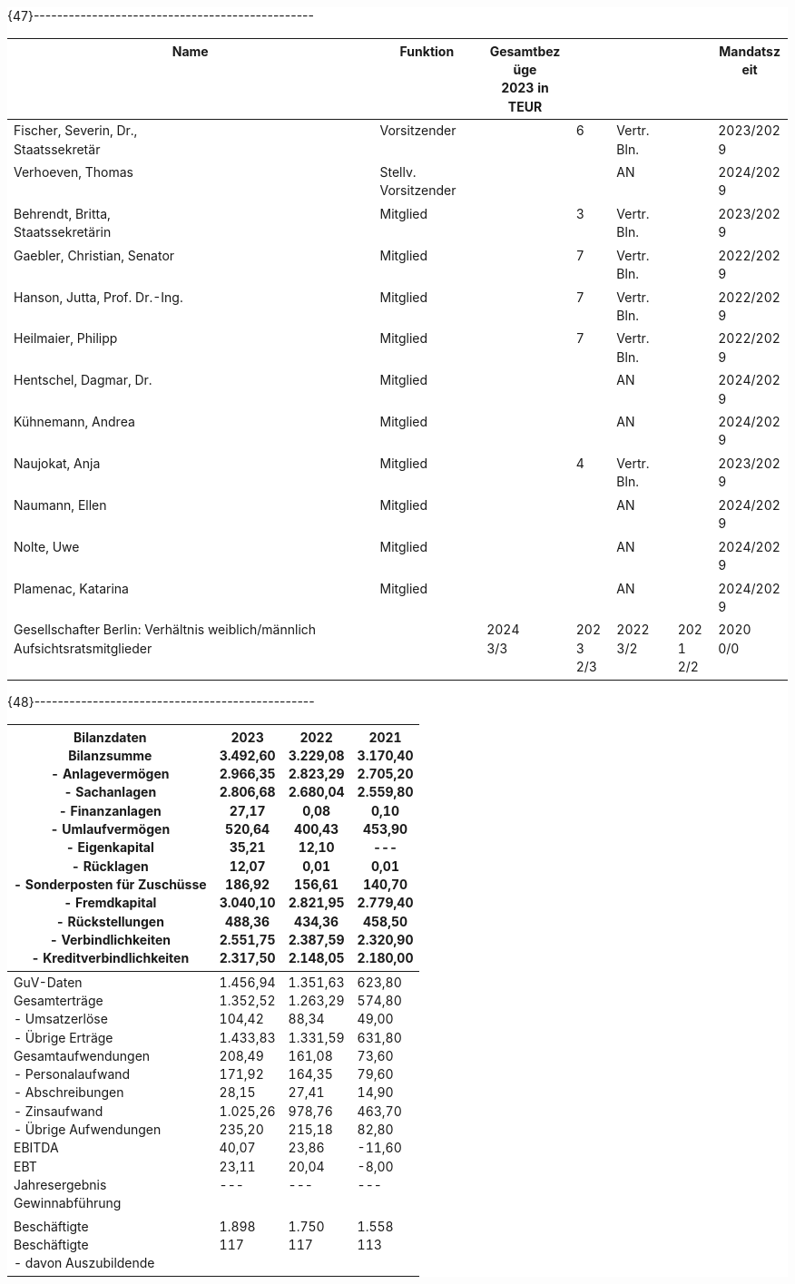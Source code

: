 {47}------------------------------------------------

| Name                                                                        | Funktion             | Gesamtbezüge<br>2023 in TEUR |             |             |             | Mandatszeit |
|-----------------------------------------------------------------------------|----------------------|------------------------------|-------------|-------------|-------------|-------------|
| Fischer, Severin, Dr.,<br>Staatssekretär                                    | Vorsitzender         |                              | 6           | Vertr. Bln. |             | 2023/2029   |
| Verhoeven, Thomas                                                           | Stellv. Vorsitzender |                              |             | AN          |             | 2024/2029   |
| Behrendt, Britta,<br>Staatssekretärin                                       | Mitglied             |                              | 3           | Vertr. Bln. |             | 2023/2029   |
| Gaebler, Christian, Senator                                                 | Mitglied             |                              | 7           | Vertr. Bln. |             | 2022/2029   |
| Hanson, Jutta, Prof. Dr.-Ing.                                               | Mitglied             |                              | 7           | Vertr. Bln. |             | 2022/2029   |
| Heilmaier, Philipp                                                          | Mitglied             |                              | 7           | Vertr. Bln. |             | 2022/2029   |
| Hentschel, Dagmar, Dr.                                                      | Mitglied             |                              |             | AN          |             | 2024/2029   |
| Kühnemann, Andrea                                                           | Mitglied             |                              |             | AN          |             | 2024/2029   |
| Naujokat, Anja                                                              | Mitglied             |                              | 4           | Vertr. Bln. |             | 2023/2029   |
| Naumann, Ellen                                                              | Mitglied             |                              |             | AN          |             | 2024/2029   |
| Nolte, Uwe                                                                  | Mitglied             |                              |             | AN          |             | 2024/2029   |
| Plamenac, Katarina                                                          | Mitglied             |                              |             | AN          |             | 2024/2029   |
| Gesellschafter Berlin: Verhältnis weiblich/männlich Aufsichtsratsmitglieder |                      | 2024<br>3/3                  | 2023<br>2/3 | 2022<br>3/2 | 2021<br>2/2 | 2020<br>0/0 |

{48}------------------------------------------------

| Bilanzdaten<br>Bilanzsumme<br>- Anlagevermögen<br>- Sachanlagen<br>- Finanzanlagen<br>- Umlaufvermögen<br>- Eigenkapital<br>- Rücklagen<br>- Sonderposten für Zuschüsse<br>- Fremdkapital<br>- Rückstellungen<br>- Verbindlichkeiten<br>- Kreditverbindlichkeiten           | 2023<br>3.492,60<br>2.966,35<br>2.806,68<br>27,17<br>520,64<br>35,21<br>12,07<br>186,92<br>3.040,10<br>488,36<br>2.551,75<br>2.317,50 | 2022<br>3.229,08<br>2.823,29<br>2.680,04<br>0,08<br>400,43<br>12,10<br>0,01<br>156,61<br>2.821,95<br>434,36<br>2.387,59<br>2.148,05 | 2021<br>3.170,40<br>2.705,20<br>2.559,80<br>0,10<br>453,90<br>---<br>0,01<br>140,70<br>2.779,40<br>458,50<br>2.320,90<br>2.180,00 |
|-----------------------------------------------------------------------------------------------------------------------------------------------------------------------------------------------------------------------------------------------------------------------------|---------------------------------------------------------------------------------------------------------------------------------------|-------------------------------------------------------------------------------------------------------------------------------------|-----------------------------------------------------------------------------------------------------------------------------------|
| GuV-Daten<br>Gesamterträge<br>- Umsatzerlöse<br>- Übrige Erträge<br>Gesamtaufwendungen<br>- Personalaufwand<br>- Abschreibungen<br>- Zinsaufwand<br>- Übrige Aufwendungen<br>EBITDA<br>EBT<br>Jahresergebnis<br>Gewinnabführung                                             | 1.456,94<br>1.352,52<br>104,42<br>1.433,83<br>208,49<br>171,92<br>28,15<br>1.025,26<br>235,20<br>40,07<br>23,11<br>---                | 1.351,63<br>1.263,29<br>88,34<br>1.331,59<br>161,08<br>164,35<br>27,41<br>978,76<br>215,18<br>23,86<br>20,04<br>---                 | 623,80<br>574,80<br>49,00<br>631,80<br>73,60<br>79,60<br>14,90<br>463,70<br>82,80<br>-11,60<br>-8,00<br>---                       |
| Beschäftigte<br>Beschäftigte<br>- davon Auszubildende                                                                                                                                                                                                                       | 1.898<br>117                                                                                                                          | 1.750<br>117                                                                                                                        | 1.558<br>113                                                                                                                      |